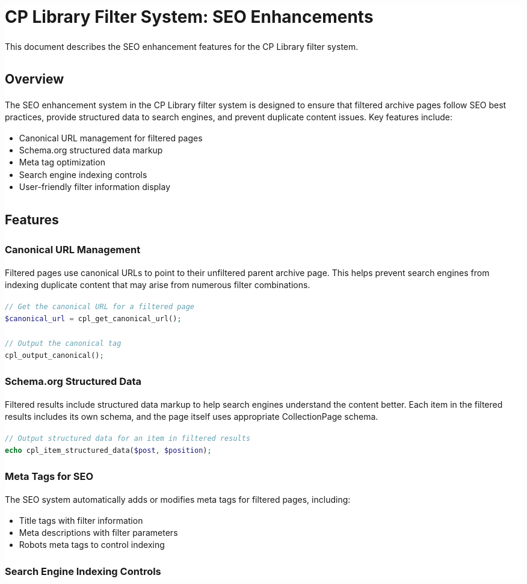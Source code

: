 # CP Library Filter System: SEO Enhancements

This document describes the SEO enhancement features for the CP Library filter system.

## Overview

The SEO enhancement system in the CP Library filter system is designed to ensure that filtered archive pages follow SEO best practices, provide structured data to search engines, and prevent duplicate content issues. Key features include:

- Canonical URL management for filtered pages
- Schema.org structured data markup
- Meta tag optimization
- Search engine indexing controls
- User-friendly filter information display

## Features

### Canonical URL Management

Filtered pages use canonical URLs to point to their unfiltered parent archive page. This helps prevent search engines from indexing duplicate content that may arise from numerous filter combinations.

```php
// Get the canonical URL for a filtered page
$canonical_url = cpl_get_canonical_url();

// Output the canonical tag
cpl_output_canonical();
```

### Schema.org Structured Data

Filtered results include structured data markup to help search engines understand the content better. Each item in the filtered results includes its own schema, and the page itself uses appropriate CollectionPage schema.

```php
// Output structured data for an item in filtered results
echo cpl_item_structured_data($post, $position);
```

### Meta Tags for SEO

The SEO system automatically adds or modifies meta tags for filtered pages, including:

- Title tags with filter information
- Meta descriptions with filter parameters
- Robots meta tags to control indexing

### Search Engine Indexing Controls
